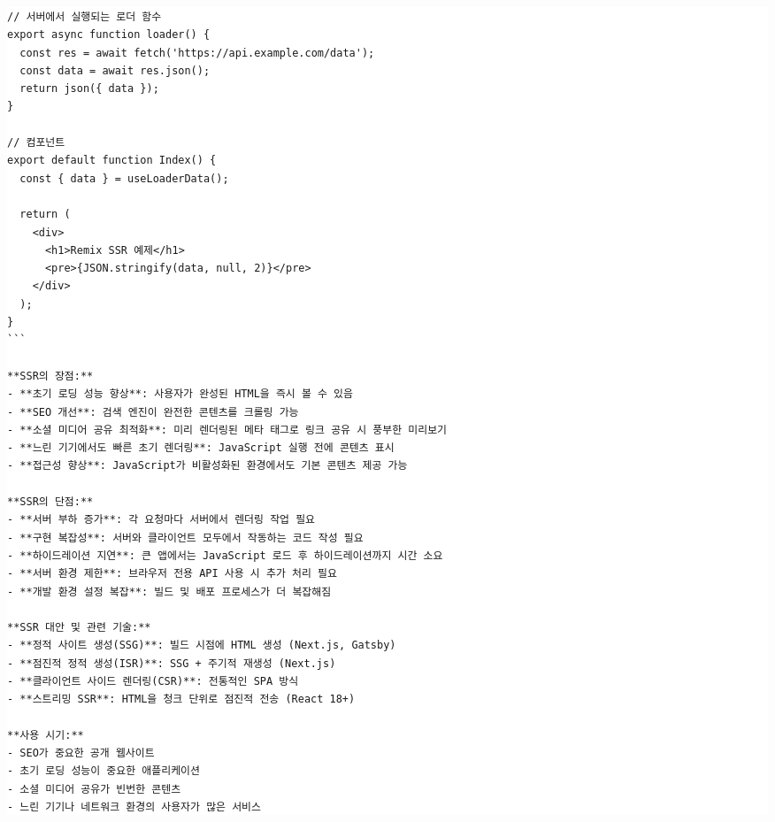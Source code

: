     // 서버에서 실행되는 로더 함수
    export async function loader() {
      const res = await fetch('https://api.example.com/data');
      const data = await res.json();
      return json({ data });
    }
    
    // 컴포넌트
    export default function Index() {
      const { data } = useLoaderData();
      
      return (
        <div>
          <h1>Remix SSR 예제</h1>
          <pre>{JSON.stringify(data, null, 2)}</pre>
        </div>
      );
    }
    ```
    
    **SSR의 장점:**
    - **초기 로딩 성능 향상**: 사용자가 완성된 HTML을 즉시 볼 수 있음
    - **SEO 개선**: 검색 엔진이 완전한 콘텐츠를 크롤링 가능
    - **소셜 미디어 공유 최적화**: 미리 렌더링된 메타 태그로 링크 공유 시 풍부한 미리보기
    - **느린 기기에서도 빠른 초기 렌더링**: JavaScript 실행 전에 콘텐츠 표시
    - **접근성 향상**: JavaScript가 비활성화된 환경에서도 기본 콘텐츠 제공 가능
    
    **SSR의 단점:**
    - **서버 부하 증가**: 각 요청마다 서버에서 렌더링 작업 필요
    - **구현 복잡성**: 서버와 클라이언트 모두에서 작동하는 코드 작성 필요
    - **하이드레이션 지연**: 큰 앱에서는 JavaScript 로드 후 하이드레이션까지 시간 소요
    - **서버 환경 제한**: 브라우저 전용 API 사용 시 추가 처리 필요
    - **개발 환경 설정 복잡**: 빌드 및 배포 프로세스가 더 복잡해짐
    
    **SSR 대안 및 관련 기술:**
    - **정적 사이트 생성(SSG)**: 빌드 시점에 HTML 생성 (Next.js, Gatsby)
    - **점진적 정적 생성(ISR)**: SSG + 주기적 재생성 (Next.js)
    - **클라이언트 사이드 렌더링(CSR)**: 전통적인 SPA 방식
    - **스트리밍 SSR**: HTML을 청크 단위로 점진적 전송 (React 18+)
    
    **사용 시기:**
    - SEO가 중요한 공개 웹사이트
    - 초기 로딩 성능이 중요한 애플리케이션
    - 소셜 미디어 공유가 빈번한 콘텐츠
    - 느린 기기나 네트워크 환경의 사용자가 많은 서비스
